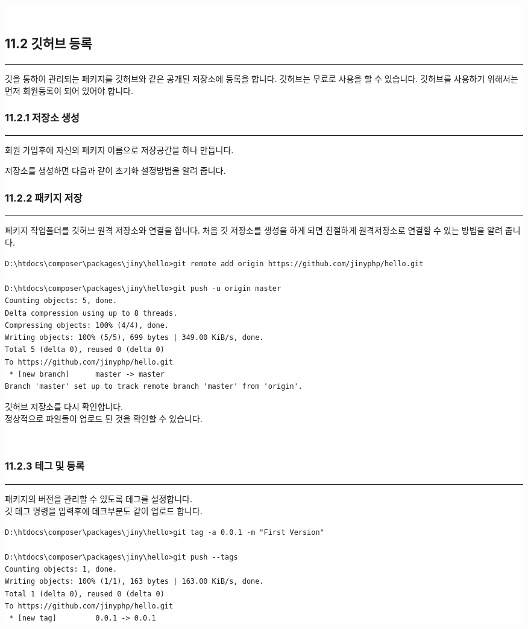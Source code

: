 <br>

## 11.2 깃허브 등록
---
깃을 통하여 관리되는 페키지를 깃허브와 같은 공개된 저장소에 등록을 합니다. 깃허브는 무료로 사용을 할 수 있습니다. 깃허브를 사용하기 위해서는 먼저 회원등록이 되어 있어야 합니다.

### 11.2.1 저장소 생성
---
회원 가입후에 자신의 페키지 이름으로 저장공간을 하나 만듭니다.

 

저장소를 생성하면 다음과 같이 초기화 설정방법을 알려 줍니다.
 

### 11.2.2 패키지 저장
---
페키지 작업폴더를 깃허브 원격 저장소와 연결을 합니다. 처음 깃 저장소를 생성을 하게 되면 친절하게 원격저장소로 연결할 수 있는 방법을 알려 줍니다.

```
D:\htdocs\composer\packages\jiny\hello>git remote add origin https://github.com/jinyphp/hello.git

D:\htdocs\composer\packages\jiny\hello>git push -u origin master
Counting objects: 5, done.
Delta compression using up to 8 threads.
Compressing objects: 100% (4/4), done.
Writing objects: 100% (5/5), 699 bytes | 349.00 KiB/s, done.
Total 5 (delta 0), reused 0 (delta 0)
To https://github.com/jinyphp/hello.git
 * [new branch]      master -> master
Branch 'master' set up to track remote branch 'master' from 'origin'.
```

깃허브 저장소를 다시 확인합니다.  
정상적으로 파일들이 업로드 된 것을 확인할 수 있습니다.

 
<br>

### 11.2.3 테그 및 등록
---
패키지의 버전을 관리할 수 있도록 테그를 설정합니다.  
깃 테그 명령을 입력후에 데크부분도 같이 업로드 합니다.

```
D:\htdocs\composer\packages\jiny\hello>git tag -a 0.0.1 -m "First Version"

D:\htdocs\composer\packages\jiny\hello>git push --tags
Counting objects: 1, done.
Writing objects: 100% (1/1), 163 bytes | 163.00 KiB/s, done.
Total 1 (delta 0), reused 0 (delta 0)
To https://github.com/jinyphp/hello.git
 * [new tag]         0.0.1 -> 0.0.1
```
